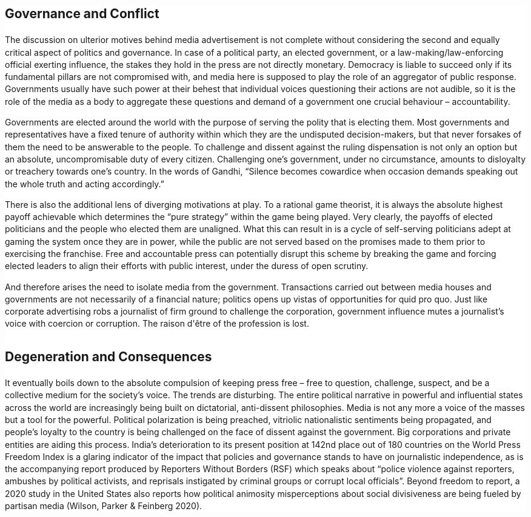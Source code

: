 
## Governance and Conflict

The discussion on ulterior motives behind media advertisement is not complete without considering the second and equally critical aspect of politics and governance. In case of a political party, an elected government, or a law-making/law-enforcing official exerting influence, the stakes they hold in the press are not directly monetary. Democracy is liable to succeed only if its fundamental pillars are not compromised with, and media here is supposed to play the role of an aggregator of public response. Governments usually have such power at their behest that individual voices questioning their actions are not audible, so it is the role of the media as a body to aggregate these questions and demand of a government one crucial behaviour – accountability.

Governments are elected around the world with the purpose of serving the polity that is electing them. Most governments and representatives have a fixed tenure of authority within which they are the undisputed decision-makers, but that never forsakes of them the need to be answerable to the people. To challenge and dissent against the ruling dispensation is not only an option but an absolute, uncompromisable duty of every citizen. Challenging one’s government, under no circumstance, amounts to disloyalty or treachery towards one’s country. In the words of Gandhi, “Silence becomes cowardice when occasion demands speaking out the whole truth and acting accordingly.”

There is also the additional lens of diverging motivations at play. To a rational game theorist, it is always the absolute highest payoff achievable which determines the “pure strategy” within the game being played. Very clearly, the payoffs of elected politicians and the people who elected them are unaligned. What this can result in is a cycle of self-serving politicians adept at gaming the system once they are in power, while the public are not served based on the promises made to them prior to exercising the franchise. Free and accountable press can potentially disrupt this scheme by breaking the game and forcing elected leaders to align their efforts with public interest, under the duress of open scrutiny.

And therefore arises the need to isolate media from the government. Transactions carried out between media houses and governments are not necessarily of a financial nature; politics opens up vistas of opportunities for quid pro quo. Just like corporate advertising robs a journalist of firm ground to challenge the corporation, government influence mutes a journalist’s voice with coercion or corruption. The raison d'être of the profession is lost.


## Degeneration and Consequences

It eventually boils down to the absolute compulsion of keeping press free – free to question, challenge, suspect, and be a collective medium for the society’s voice. The trends are disturbing. The entire political narrative in powerful and influential states across the world are increasingly being built on dictatorial, anti-dissent philosophies. Media is not any more a voice of the masses but a tool for the powerful. Political polarization is being preached, vitriolic nationalistic sentiments being propagated, and people’s loyalty to the country is being challenged on the face of dissent against the government. Big corporations and private entities are aiding this process. India’s deterioration to its present position at 142nd place out of 180 countries on the World Press Freedom Index is a glaring indicator of the impact that policies and governance stands to have on journalistic independence, as is the accompanying report produced by Reporters Without Borders (RSF) which speaks about “police violence against reporters, ambushes by political activists, and reprisals instigated by criminal groups or corrupt local officials”. Beyond freedom to report, a 2020 study in the United States also reports how political animosity misperceptions about social divisiveness are being fueled by partisan media (Wilson, Parker & Feinberg 2020).
